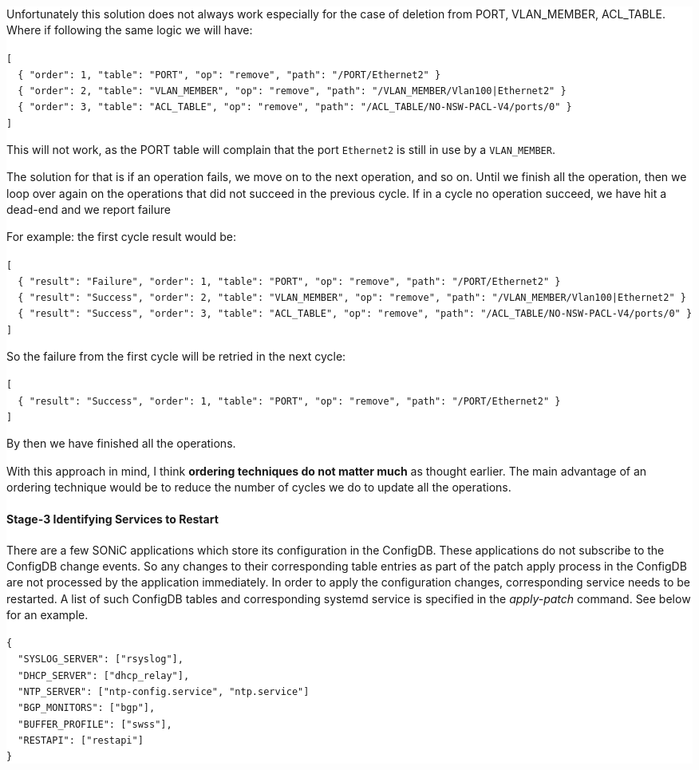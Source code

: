 Unfortunately this solution does not always work especially for the case of deletion from PORT, VLAN_MEMBER, ACL_TABLE. Where if following the same logic we will have:
```
[
  { "order": 1, "table": "PORT", "op": "remove", "path": "/PORT/Ethernet2" }
  { "order": 2, "table": "VLAN_MEMBER", "op": "remove", "path": "/VLAN_MEMBER/Vlan100|Ethernet2" }
  { "order": 3, "table": "ACL_TABLE", "op": "remove", "path": "/ACL_TABLE/NO-NSW-PACL-V4/ports/0" }
]
```
This will not work, as the PORT table will complain that the port `Ethernet2` is still in use by a `VLAN_MEMBER`.

The solution for that is if an operation fails, we move on to the next operation, and so on. Until we finish all the operation, then we loop over again on the operations that did not succeed in the previous cycle. If in a cycle no operation succeed, we have hit a dead-end and we report failure

For example: the first cycle result would be:
```
[
  { "result": "Failure", "order": 1, "table": "PORT", "op": "remove", "path": "/PORT/Ethernet2" }
  { "result": "Success", "order": 2, "table": "VLAN_MEMBER", "op": "remove", "path": "/VLAN_MEMBER/Vlan100|Ethernet2" }
  { "result": "Success", "order": 3, "table": "ACL_TABLE", "op": "remove", "path": "/ACL_TABLE/NO-NSW-PACL-V4/ports/0" }
]
```
So the failure from the first cycle will be retried in the next cycle:
```
[
  { "result": "Success", "order": 1, "table": "PORT", "op": "remove", "path": "/PORT/Ethernet2" }
]
```
By then we have finished all the operations.

With this approach in mind, I think **ordering techniques do not matter much** as thought earlier. The main advantage of an ordering technique would be to reduce the number of cycles we do to update all the operations.

#### Stage-3 Identifying Services to Restart
There are a few SONiC applications which store its configuration in the ConfigDB. These applications do not subscribe to the ConfigDB change events. So any changes to their corresponding table entries as part of the patch apply process in the ConfigDB are not processed by the application immediately. In order to apply the configuration changes, corresponding service needs to be restarted. A list of such ConfigDB tables and corresponding systemd service is specified in the *apply-patch* command.  See below for an example.

```
{
  "SYSLOG_SERVER": ["rsyslog"],
  "DHCP_SERVER": ["dhcp_relay"],
  "NTP_SERVER": ["ntp-config.service", "ntp.service"]
  "BGP_MONITORS": ["bgp"],
  "BUFFER_PROFILE": ["swss"],
  "RESTAPI": ["restapi"]
}
```
